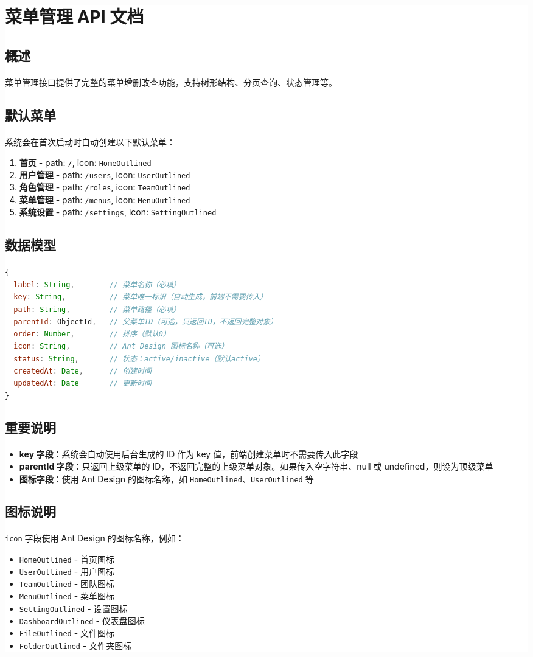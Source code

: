 # 菜单管理 API 文档

## 概述

菜单管理接口提供了完整的菜单增删改查功能，支持树形结构、分页查询、状态管理等。

## 默认菜单

系统会在首次启动时自动创建以下默认菜单：

1. **首页** - path: `/`, icon: `HomeOutlined`
2. **用户管理** - path: `/users`, icon: `UserOutlined`
3. **角色管理** - path: `/roles`, icon: `TeamOutlined`
4. **菜单管理** - path: `/menus`, icon: `MenuOutlined`
5. **系统设置** - path: `/settings`, icon: `SettingOutlined`

## 数据模型

```javascript
{
  label: String,        // 菜单名称（必填）
  key: String,          // 菜单唯一标识（自动生成，前端不需要传入）
  path: String,         // 菜单路径（必填）
  parentId: ObjectId,   // 父菜单ID（可选，只返回ID，不返回完整对象）
  order: Number,        // 排序（默认0）
  icon: String,         // Ant Design 图标名称（可选）
  status: String,       // 状态：active/inactive（默认active）
  createdAt: Date,      // 创建时间
  updatedAt: Date       // 更新时间
}
```

## 重要说明

- **key 字段**：系统会自动使用后台生成的 ID 作为 key 值，前端创建菜单时不需要传入此字段
- **parentId 字段**：只返回上级菜单的 ID，不返回完整的上级菜单对象。如果传入空字符串、null 或 undefined，则设为顶级菜单
- **图标字段**：使用 Ant Design 的图标名称，如 `HomeOutlined`、`UserOutlined` 等

## 图标说明

`icon` 字段使用 Ant Design 的图标名称，例如：
- `HomeOutlined` - 首页图标
- `UserOutlined` - 用户图标
- `TeamOutlined` - 团队图标
- `MenuOutlined` - 菜单图标
- `SettingOutlined` - 设置图标
- `DashboardOutlined` - 仪表盘图标
- `FileOutlined` - 文件图标
- `FolderOutlined` - 文件夹图标
